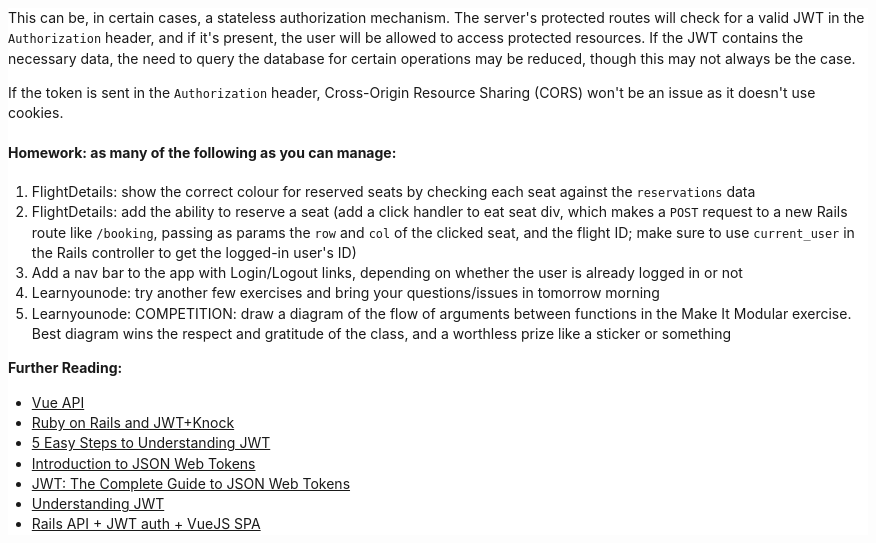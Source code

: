 This can be, in certain cases, a stateless authorization mechanism. The server's protected routes will check for a valid JWT in the `Authorization` header, and if it's present, the user will be allowed to access protected resources. If the JWT contains the necessary data, the need to query the database for certain operations may be reduced, though this may not always be the case.

If the token is sent in the `Authorization` header, Cross-Origin Resource Sharing \(CORS\) won't be an issue as it doesn't use cookies.

#### Homework: as many of the following as you can manage: <a id="homework"></a>

1. FlightDetails: show the correct colour for reserved seats by checking each seat against the `reservations` data
2. FlightDetails: add the ability to reserve a seat \(add a click handler to eat seat div, which makes a `POST` request to a new Rails route like `/booking`, passing as params the `row` and `col` of the clicked seat, and the flight ID; make sure to use `current_user` in the Rails controller to get the logged-in user's ID\)
3. Add a nav bar to the app with Login/Logout links, depending on whether the user is already logged in or not
4. Learnyounode: try another few exercises and bring your questions/issues in tomorrow morning
5. Learnyounode: COMPETITION: draw a diagram of the flow of arguments between functions in the Make It Modular exercise. Best diagram wins the respect and gratitude of the class, and a worthless prize like a sticker or something



**Further Reading:**

* ​[Vue API](https://vuejs.org/v2/api/)
* [Ruby on Rails and JWT+Knock](https://engineering.musefind.com/building-a-simple-token-based-authorization-api-with-rails-a5c181b83e02)​
* ​[5 Easy Steps to Understanding JWT](https://medium.com/vandium-software/5-easy-steps-to-understanding-json-web-tokens-jwt-1164c0adfcec)​
* [Introduction to JSON Web Tokens](https://jwt.io/introduction/)
* ​[JWT: The Complete Guide to JSON Web Tokens](https://blog.angular-university.io/angular-jwt/)​
* ​[Understanding JWT](http://polyglot.ninja/understanding-jwt-json-web-tokens/)​
* ​[Rails API + JWT auth + VueJS SPA](https://blog.usejournal.com/rails-api-jwt-auth-vuejs-spa-eb4cf740a3ae)​




